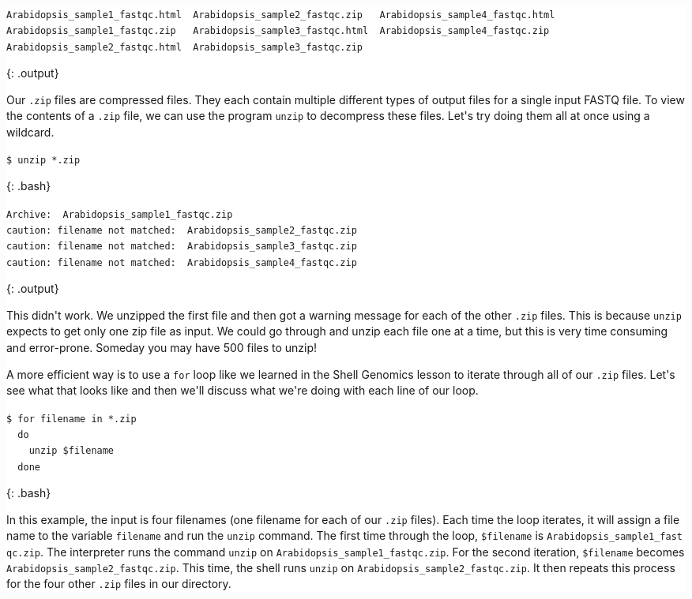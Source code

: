 ~~~
Arabidopsis_sample1_fastqc.html  Arabidopsis_sample2_fastqc.zip   Arabidopsis_sample4_fastqc.html
Arabidopsis_sample1_fastqc.zip	 Arabidopsis_sample3_fastqc.html  Arabidopsis_sample4_fastqc.zip
Arabidopsis_sample2_fastqc.html  Arabidopsis_sample3_fastqc.zip
~~~
{: .output}

Our `.zip` files are compressed files. They each contain multiple
different types of output files for a single input FASTQ file. To
view the contents of a `.zip` file, we can use the program `unzip`
to decompress these files. Let's try doing them all at once using a
wildcard.

~~~
$ unzip *.zip
~~~
{: .bash}

~~~
Archive:  Arabidopsis_sample1_fastqc.zip
caution: filename not matched:  Arabidopsis_sample2_fastqc.zip
caution: filename not matched:  Arabidopsis_sample3_fastqc.zip
caution: filename not matched:  Arabidopsis_sample4_fastqc.zip
~~~
{: .output}

This didn't work. We unzipped the first file and then got a warning
message for each of the other `.zip` files. This is because `unzip`
expects to get only one zip file as input. We could go through and
unzip each file one at a time, but this is very time consuming and
error-prone. Someday you may have 500 files to unzip!

A more efficient way is to use a `for` loop like we learned in the Shell Genomics lesson to iterate through all of
our `.zip` files. Let's see what that looks like and then we'll
discuss what we're doing with each line of our loop.

~~~
$ for filename in *.zip
  do
    unzip $filename
  done
~~~
{: .bash}


In this example, the input is four filenames (one filename for each of our `.zip` files).
Each time the loop iterates, it will assign a file name to the variable `filename`
and run the `unzip` command.
The first time through the loop,
`$filename` is `Arabidopsis_sample1_fastqc.zip`.
The interpreter runs the command `unzip` on `Arabidopsis_sample1_fastqc.zip`.
For the second iteration, `$filename` becomes
`Arabidopsis_sample2_fastqc.zip`. This time, the shell runs `unzip` on `Arabidopsis_sample2_fastqc.zip`.
It then repeats this process for the four other `.zip` files in our directory.
